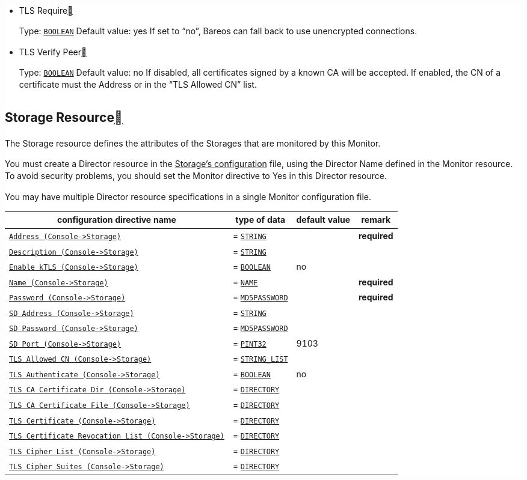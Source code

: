 - TLS Require[](https://docs.bareos.org/Configuration/Monitor.html#config-Console_Client_TlsRequire)

  Type: [`BOOLEAN`](https://docs.bareos.org/Configuration/CustomizingTheConfiguration.html#datatype-boolean) Default value: yes  If set to “no”, Bareos can fall back to use unencrypted connections.

- TLS Verify Peer[](https://docs.bareos.org/Configuration/Monitor.html#config-Console_Client_TlsVerifyPeer)

  Type: [`BOOLEAN`](https://docs.bareos.org/Configuration/CustomizingTheConfiguration.html#datatype-boolean) Default value: no  If disabled, all certificates signed by a known CA will be accepted.  If enabled, the CN of a certificate must the Address or in the “TLS  Allowed CN” list.



## Storage Resource[](https://docs.bareos.org/Configuration/Monitor.html#storage-resource)

 

The Storage resource defines the attributes of the Storages that are monitored by this Monitor.

You must create a Director resource in the [Storage’s configuration](https://docs.bareos.org/Configuration/StorageDaemon.html#storedconfchapter) file, using the Director Name defined in the Monitor resource. To avoid security problems, you should set the Monitor directive to Yes in this  Director resource.

You may have multiple Director resource specifications in a single Monitor configuration file.

| configuration directive name                                 | type of data                                                 | default value | remark       |
| ------------------------------------------------------------ | ------------------------------------------------------------ | ------------- | ------------ |
| [`Address (Console->Storage)`](https://docs.bareos.org/Configuration/Monitor.html#config-Console_Storage_Address) | = [`STRING`](https://docs.bareos.org/Configuration/CustomizingTheConfiguration.html#datatype-string) |               | **required** |
| [`Description (Console->Storage)`](https://docs.bareos.org/Configuration/Monitor.html#config-Console_Storage_Description) | = [`STRING`](https://docs.bareos.org/Configuration/CustomizingTheConfiguration.html#datatype-string) |               |              |
| [`Enable kTLS (Console->Storage)`](https://docs.bareos.org/Configuration/Monitor.html#config-Console_Storage_EnableKtls) | = [`BOOLEAN`](https://docs.bareos.org/Configuration/CustomizingTheConfiguration.html#datatype-boolean) | no            |              |
| [`Name (Console->Storage)`](https://docs.bareos.org/Configuration/Monitor.html#config-Console_Storage_Name) | = [`NAME`](https://docs.bareos.org/Configuration/CustomizingTheConfiguration.html#datatype-name) |               | **required** |
| [`Password (Console->Storage)`](https://docs.bareos.org/Configuration/Monitor.html#config-Console_Storage_Password) | = [`MD5PASSWORD`](https://docs.bareos.org/Configuration/CustomizingTheConfiguration.html#datatype-md5password) |               | **required** |
| [`SD Address (Console->Storage)`](https://docs.bareos.org/Configuration/Monitor.html#config-Console_Storage_SdAddress) | = [`STRING`](https://docs.bareos.org/Configuration/CustomizingTheConfiguration.html#datatype-string) |               |              |
| [`SD Password (Console->Storage)`](https://docs.bareos.org/Configuration/Monitor.html#config-Console_Storage_SdPassword) | = [`MD5PASSWORD`](https://docs.bareos.org/Configuration/CustomizingTheConfiguration.html#datatype-md5password) |               |              |
| [`SD Port (Console->Storage)`](https://docs.bareos.org/Configuration/Monitor.html#config-Console_Storage_SdPort) | = [`PINT32`](https://docs.bareos.org/Configuration/CustomizingTheConfiguration.html#datatype-pint32) | 9103          |              |
| [`TLS Allowed CN (Console->Storage)`](https://docs.bareos.org/Configuration/Monitor.html#config-Console_Storage_TlsAllowedCn) | = [`STRING_LIST`](https://docs.bareos.org/Configuration/CustomizingTheConfiguration.html#datatype-string_list) |               |              |
| [`TLS Authenticate (Console->Storage)`](https://docs.bareos.org/Configuration/Monitor.html#config-Console_Storage_TlsAuthenticate) | = [`BOOLEAN`](https://docs.bareos.org/Configuration/CustomizingTheConfiguration.html#datatype-boolean) | no            |              |
| [`TLS CA Certificate Dir (Console->Storage)`](https://docs.bareos.org/Configuration/Monitor.html#config-Console_Storage_TlsCaCertificateDir) | = [`DIRECTORY`](https://docs.bareos.org/Configuration/CustomizingTheConfiguration.html#datatype-directory) |               |              |
| [`TLS CA Certificate File (Console->Storage)`](https://docs.bareos.org/Configuration/Monitor.html#config-Console_Storage_TlsCaCertificateFile) | = [`DIRECTORY`](https://docs.bareos.org/Configuration/CustomizingTheConfiguration.html#datatype-directory) |               |              |
| [`TLS Certificate (Console->Storage)`](https://docs.bareos.org/Configuration/Monitor.html#config-Console_Storage_TlsCertificate) | = [`DIRECTORY`](https://docs.bareos.org/Configuration/CustomizingTheConfiguration.html#datatype-directory) |               |              |
| [`TLS Certificate Revocation List (Console->Storage)`](https://docs.bareos.org/Configuration/Monitor.html#config-Console_Storage_TlsCertificateRevocationList) | = [`DIRECTORY`](https://docs.bareos.org/Configuration/CustomizingTheConfiguration.html#datatype-directory) |               |              |
| [`TLS Cipher List (Console->Storage)`](https://docs.bareos.org/Configuration/Monitor.html#config-Console_Storage_TlsCipherList) | = [`DIRECTORY`](https://docs.bareos.org/Configuration/CustomizingTheConfiguration.html#datatype-directory) |               |              |
| [`TLS Cipher Suites (Console->Storage)`](https://docs.bareos.org/Configuration/Monitor.html#config-Console_Storage_TlsCipherSuites) | = [`DIRECTORY`](https://docs.bareos.org/Configuration/CustomizingTheConfiguration.html#datatype-directory) |               |              |